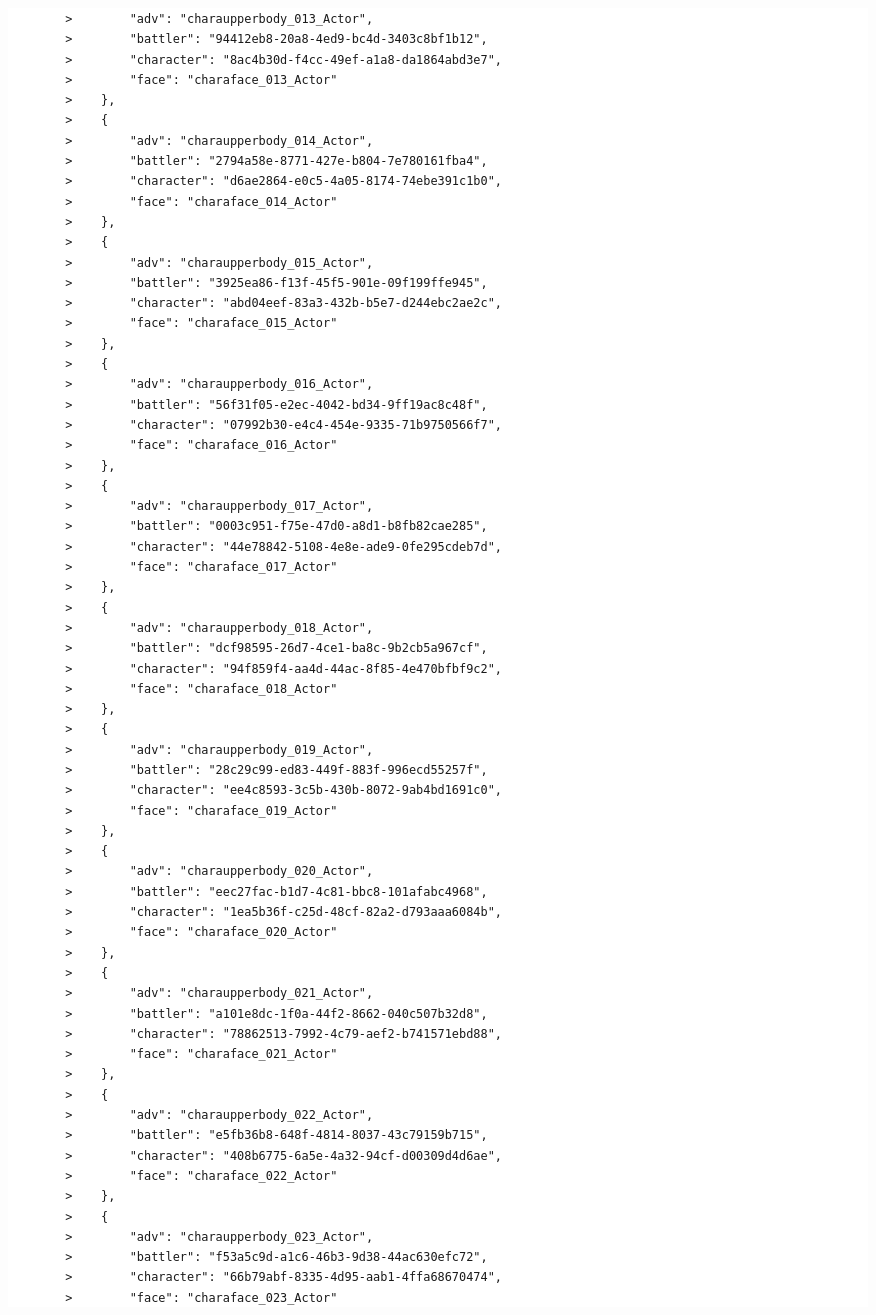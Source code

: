             >        "adv": "charaupperbody_013_Actor",
            >        "battler": "94412eb8-20a8-4ed9-bc4d-3403c8bf1b12",
            >        "character": "8ac4b30d-f4cc-49ef-a1a8-da1864abd3e7",
            >        "face": "charaface_013_Actor"
            >    },
            >    {
            >        "adv": "charaupperbody_014_Actor",
            >        "battler": "2794a58e-8771-427e-b804-7e780161fba4",
            >        "character": "d6ae2864-e0c5-4a05-8174-74ebe391c1b0",
            >        "face": "charaface_014_Actor"
            >    },
            >    {
            >        "adv": "charaupperbody_015_Actor",
            >        "battler": "3925ea86-f13f-45f5-901e-09f199ffe945",
            >        "character": "abd04eef-83a3-432b-b5e7-d244ebc2ae2c",
            >        "face": "charaface_015_Actor"
            >    },
            >    {
            >        "adv": "charaupperbody_016_Actor",
            >        "battler": "56f31f05-e2ec-4042-bd34-9ff19ac8c48f",
            >        "character": "07992b30-e4c4-454e-9335-71b9750566f7",
            >        "face": "charaface_016_Actor"
            >    },
            >    {
            >        "adv": "charaupperbody_017_Actor",
            >        "battler": "0003c951-f75e-47d0-a8d1-b8fb82cae285",
            >        "character": "44e78842-5108-4e8e-ade9-0fe295cdeb7d",
            >        "face": "charaface_017_Actor"
            >    },
            >    {
            >        "adv": "charaupperbody_018_Actor",
            >        "battler": "dcf98595-26d7-4ce1-ba8c-9b2cb5a967cf",
            >        "character": "94f859f4-aa4d-44ac-8f85-4e470bfbf9c2",
            >        "face": "charaface_018_Actor"
            >    },
            >    {
            >        "adv": "charaupperbody_019_Actor",
            >        "battler": "28c29c99-ed83-449f-883f-996ecd55257f",
            >        "character": "ee4c8593-3c5b-430b-8072-9ab4bd1691c0",
            >        "face": "charaface_019_Actor"
            >    },
            >    {
            >        "adv": "charaupperbody_020_Actor",
            >        "battler": "eec27fac-b1d7-4c81-bbc8-101afabc4968",
            >        "character": "1ea5b36f-c25d-48cf-82a2-d793aaa6084b",
            >        "face": "charaface_020_Actor"
            >    },
            >    {
            >        "adv": "charaupperbody_021_Actor",
            >        "battler": "a101e8dc-1f0a-44f2-8662-040c507b32d8",
            >        "character": "78862513-7992-4c79-aef2-b741571ebd88",
            >        "face": "charaface_021_Actor"
            >    },
            >    {
            >        "adv": "charaupperbody_022_Actor",
            >        "battler": "e5fb36b8-648f-4814-8037-43c79159b715",
            >        "character": "408b6775-6a5e-4a32-94cf-d00309d4d6ae",
            >        "face": "charaface_022_Actor"
            >    },
            >    {
            >        "adv": "charaupperbody_023_Actor",
            >        "battler": "f53a5c9d-a1c6-46b3-9d38-44ac630efc72",
            >        "character": "66b79abf-8335-4d95-aab1-4ffa68670474",
            >        "face": "charaface_023_Actor"